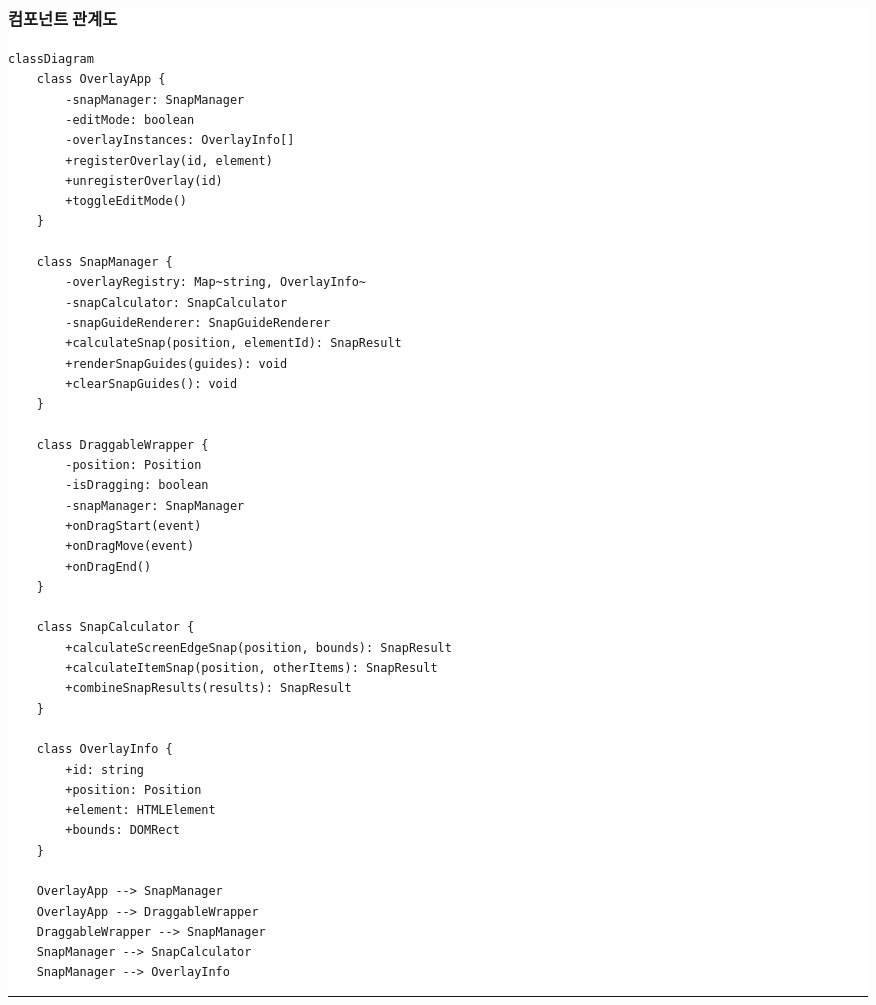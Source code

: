 ### 컴포넌트 관계도

```mermaid
classDiagram
    class OverlayApp {
        -snapManager: SnapManager
        -editMode: boolean
        -overlayInstances: OverlayInfo[]
        +registerOverlay(id, element)
        +unregisterOverlay(id)
        +toggleEditMode()
    }
    
    class SnapManager {
        -overlayRegistry: Map~string, OverlayInfo~
        -snapCalculator: SnapCalculator
        -snapGuideRenderer: SnapGuideRenderer
        +calculateSnap(position, elementId): SnapResult
        +renderSnapGuides(guides): void
        +clearSnapGuides(): void
    }
    
    class DraggableWrapper {
        -position: Position
        -isDragging: boolean
        -snapManager: SnapManager
        +onDragStart(event)
        +onDragMove(event)
        +onDragEnd()
    }
    
    class SnapCalculator {
        +calculateScreenEdgeSnap(position, bounds): SnapResult
        +calculateItemSnap(position, otherItems): SnapResult
        +combineSnapResults(results): SnapResult
    }
    
    class OverlayInfo {
        +id: string
        +position: Position
        +element: HTMLElement
        +bounds: DOMRect
    }
    
    OverlayApp --> SnapManager
    OverlayApp --> DraggableWrapper
    DraggableWrapper --> SnapManager
    SnapManager --> SnapCalculator
    SnapManager --> OverlayInfo
```

---
